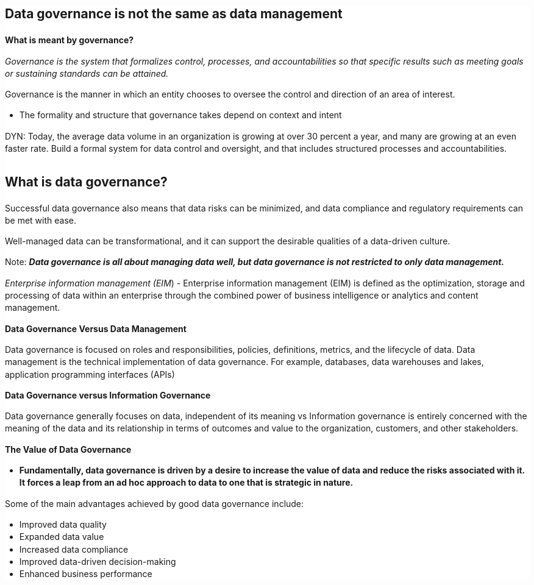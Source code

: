 ## Data governance is not the same as data management

**What is meant by governance?**

*Governance is the system that formalizes control, processes, and accountabilities so that specific results such as meeting goals or sustaining standards can be attained.*

Governance is the manner in which an entity chooses to oversee the control and direction of an area of interest.

- The formality and structure that governance takes depend on context and intent

DYN: Today, the average data volume in an organization is growing at over 30 percent a year, and many are growing at an even faster rate.  Build a formal system for data control and oversight, and that includes structured processes and accountabilities.

## **What is data governance?**

Successful data governance also means that data risks can be minimized, and data compliance and regulatory requirements can be met with ease.

Well-managed data can be transformational, and it can support the desirable qualities of a data-driven culture.

Note: ***Data governance is all about managing data well, but data governance is not restricted to only data management.***

 *Enterprise information management (EIM*) - Enterprise information management (EIM) is defined as the optimization, storage and processing of data within an enterprise through the combined power of business intelligence or analytics and content management.

**Data Governance Versus Data Management**

Data governance is focused on roles and responsibilities, policies, definitions, metrics, and the lifecycle of data. Data management is the technical implementation of data governance. For example, databases, data warehouses and lakes, application programming interfaces (APIs)

**Data Governance versus Information Governance**

Data governance generally focuses on data, independent of its meaning vs Information governance is entirely concerned with the meaning of the data and its relationship in terms of outcomes and value to the organization, customers, and other stakeholders.

**The Value of Data Governance**

- **Fundamentally, data governance is driven by a desire to increase the value of data and reduce the risks associated with it. It forces a leap from an ad hoc approach to data to one that is strategic in nature.**

Some of the main advantages achieved by good data governance include:

- Improved data quality
- Expanded data value
- Increased data compliance
- Improved data-driven decision-making
- Enhanced business performance
